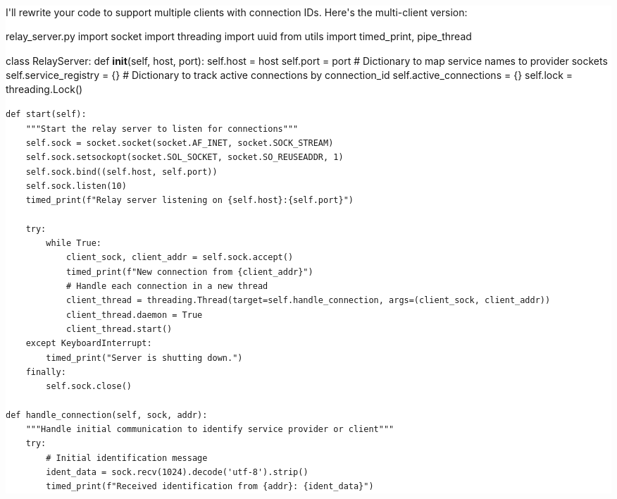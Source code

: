 I'll rewrite your code to support multiple clients with connection IDs. Here's the multi-client version:

relay_server.py
import socket
import threading
import uuid
from utils import timed_print, pipe_thread

class RelayServer:
    def __init__(self, host, port):
        self.host = host
        self.port = port
        # Dictionary to map service names to provider sockets
        self.service_registry = {}
        # Dictionary to track active connections by connection_id
        self.active_connections = {}
        self.lock = threading.Lock()

    def start(self):
        """Start the relay server to listen for connections"""
        self.sock = socket.socket(socket.AF_INET, socket.SOCK_STREAM)
        self.sock.setsockopt(socket.SOL_SOCKET, socket.SO_REUSEADDR, 1)
        self.sock.bind((self.host, self.port))
        self.sock.listen(10)
        timed_print(f"Relay server listening on {self.host}:{self.port}")

        try:
            while True:
                client_sock, client_addr = self.sock.accept()
                timed_print(f"New connection from {client_addr}")
                # Handle each connection in a new thread
                client_thread = threading.Thread(target=self.handle_connection, args=(client_sock, client_addr))
                client_thread.daemon = True
                client_thread.start()
        except KeyboardInterrupt:
            timed_print("Server is shutting down.")
        finally:
            self.sock.close()

    def handle_connection(self, sock, addr):
        """Handle initial communication to identify service provider or client"""
        try:
            # Initial identification message
            ident_data = sock.recv(1024).decode('utf-8').strip()
            timed_print(f"Received identification from {addr}: {ident_data}")
